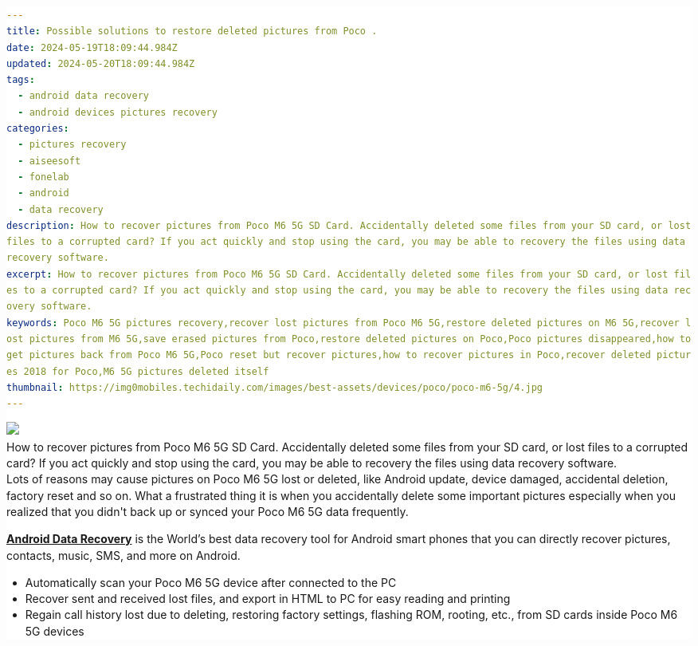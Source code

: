 ```yaml
---
title: Possible solutions to restore deleted pictures from Poco .
date: 2024-05-19T18:09:44.984Z
updated: 2024-05-20T18:09:44.984Z
tags: 
  - android data recovery
  - android devices pictures recovery
categories: 
  - pictures recovery
  - aiseesoft
  - fonelab
  - android
  - data recovery
description: How to recover pictures from Poco M6 5G SD Card. Accidentally deleted some files from your SD card, or lost files to a corrupted card? If you act quickly and stop using the card, you may be able to recovery the files using data recovery software.
excerpt: How to recover pictures from Poco M6 5G SD Card. Accidentally deleted some files from your SD card, or lost files to a corrupted card? If you act quickly and stop using the card, you may be able to recovery the files using data recovery software.
keywords: Poco M6 5G pictures recovery,recover lost pictures from Poco M6 5G,restore deleted pictures on M6 5G,recover lost pictures from M6 5G,save erased pictures from Poco,restore deleted pictures on Poco,Poco pictures disappeared,how to get pictures back from Poco M6 5G,Poco reset but recover pictures,how to recover pictures in Poco,recover deleted pictures 2018 for Poco,M6 5G pictures deleted itself
thumbnail: https://img0mobiles.techidaily.com/images/best-assets/devices/poco/poco-m6-5g/4.jpg
---
```


<img src="https://img0mobiles.techidaily.com/images/best-assets/devices/poco/poco-m6-5g/4.jpg" class="atpl-imgstyle"  />

<div class="atpl-content atpl-for-fonelab-android recover-pictures">

<div class="atpl-post-description-part-1">
How to recover pictures from Poco M6 5G SD Card. Accidentally deleted some files from your SD card, or lost files to a corrupted card? If you act quickly and stop using the card, you may be able to recovery the files using data recovery software.
</div>

<div class="atpl-post-description-part-2">
<div class="tpl-content-sub-paragraph-question">
  Lots of reasons may cause pictures on Poco M6 5G lost or deleted, like Android update, device damaged, accidental deletion, factory reset and so on. What a frustrated thing it is when you accidentally delete some important pictures especially when you realized that you didn't back up or synced your Poco M6 5G data frequently.
</div>

</div>

<div class="atpl-post-description-part-3">
<div class="tpl-content-sub-paragraph-content">
  <p>
    <a href="https://tools.techidaily.com/aiseesoft-android-data-recovery/" ><strong>Android Data Recovery</strong></a> is the World’s best data recovery tool for Android smart phones that you can directly recover pictures, contacts, music, SMS, and more on Android.
  </p>
</div>
<div class="tpl-content-sub-paragraph-content">
  <ul class="tpl-content-sub-paragraph-ul-style">
    <li>Automatically scan your Poco M6 5G device after connected to the PC</li>
    <li>Recover sent and received lost files, and export in HTML to PC for easy reading and printing</li>
    <li>Regain call history lost due to deleting, restoring factory settings, flashing ROM, rooting, etc., from SD cards inside Poco M6 5G devices</li>